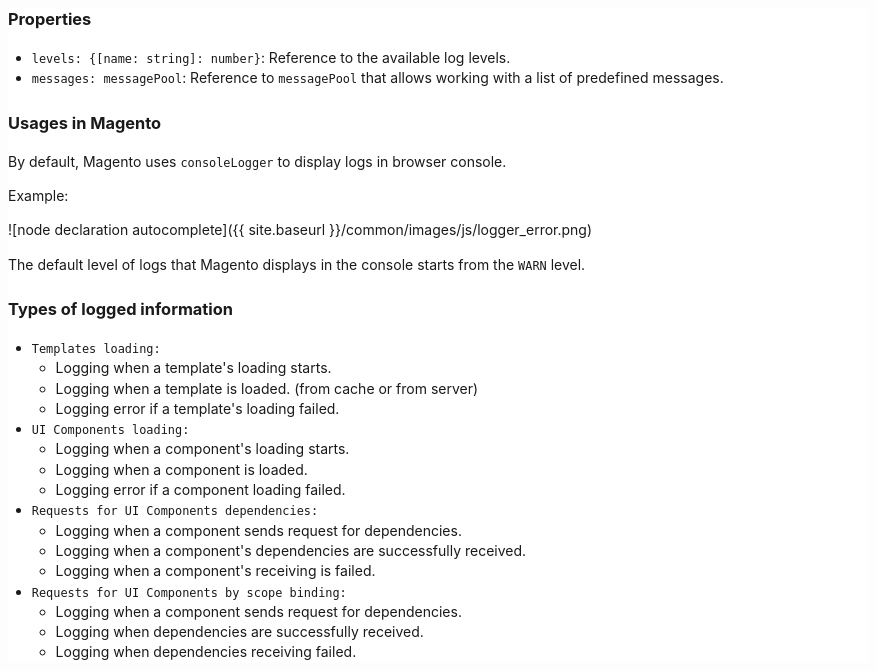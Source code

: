 ### Properties

- `levels: {[name: string]: number}`: Reference to the available log levels.
- `messages: messagePool`: Reference to `messagePool` that allows working with a list of predefined messages.

### Usages in Magento

By default, Magento uses `consoleLogger` to display logs in browser console.

Example:

![node declaration autocomplete]({{ site.baseurl }}/common/images/js/logger_error.png)

The default level of logs that Magento displays in the console starts from the `WARN` level.

### Types of logged information

- `Templates loading:`
    - Logging when a template's loading starts.
    - Logging when a template is loaded. (from cache or from server)
    - Logging error if a template's loading failed.
- `UI Components loading:`
    - Logging when a component's loading starts.
    - Logging when a component is loaded.
    - Logging error if a component loading failed.
- `Requests for UI Components dependencies:`
    - Logging when a component sends request for dependencies.
    - Logging when a component's dependencies are successfully received.
    - Logging when a component's receiving is failed.
- `Requests for UI Components by scope binding:`
    - Logging when a component sends request for dependencies.
    - Logging when dependencies are successfully received.
    - Logging when dependencies receiving failed.
